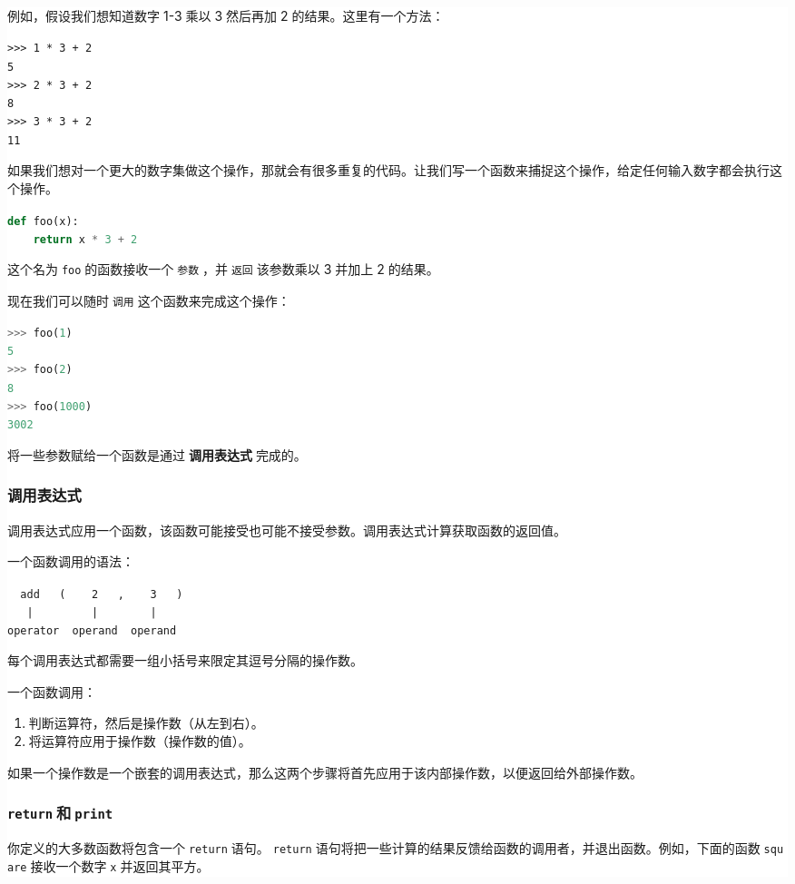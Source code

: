 例如，假设我们想知道数字 1-3 乘以 3 然后再加 2 的结果。这里有一个方法：

```
>>> 1 * 3 + 2
5
>>> 2 * 3 + 2
8
>>> 3 * 3 + 2
11
```

如果我们想对一个更大的数字集做这个操作，那就会有很多重复的代码。让我们写一个函数来捕捉这个操作，给定任何输入数字都会执行这个操作。

```py
def foo(x):
    return x * 3 + 2
```

这个名为 `foo` 的函数接收一个 `参数` ，并 `返回` 该参数乘以 3 并加上 2 的结果。

现在我们可以随时 `调用` 这个函数来完成这个操作：

```py
>>> foo(1)
5
>>> foo(2)
8
>>> foo(1000)
3002
```

将一些参数赋给一个函数是通过 **调用表达式** 完成的。

### 调用表达式

调用表达式应用一个函数，该函数可能接受也可能不接受参数。调用表达式计算获取函数的返回值。

一个函数调用的语法：

```
  add   (    2   ,    3   )
   |         |        |
operator  operand  operand
```

每个调用表达式都需要一组小括号来限定其逗号分隔的操作数。

一个函数调用：

1. 判断运算符，然后是操作数（从左到右）。
2. 将运算符应用于操作数（操作数的值）。

如果一个操作数是一个嵌套的调用表达式，那么这两个步骤将首先应用于该内部操作数，以便返回给外部操作数。

### `return` 和 `print`

你定义的大多数函数将包含一个 `return` 语句。 `return` 语句将把一些计算的结果反馈给函数的调用者，并退出函数。例如，下面的函数 `square` 接收一个数字 `x` 并返回其平方。

